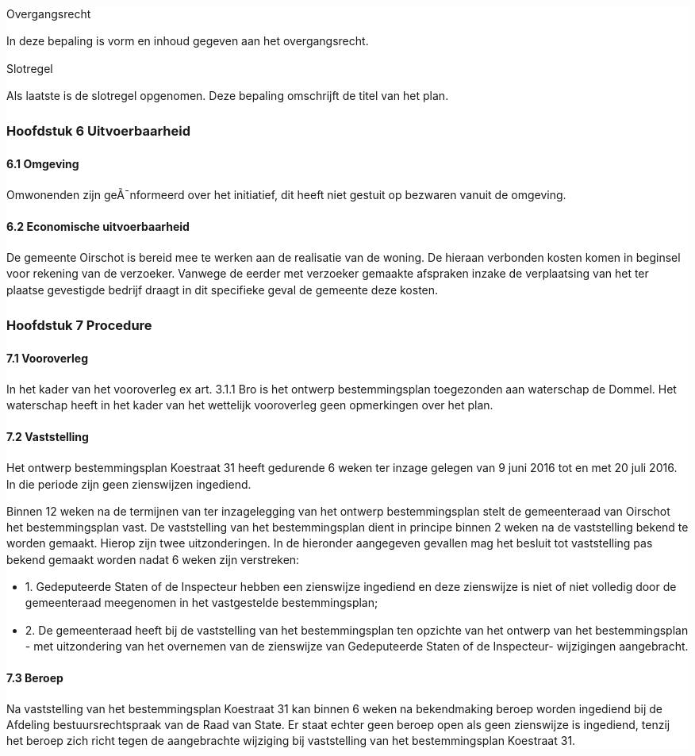 Overgangsrecht

In deze bepaling is vorm en inhoud gegeven aan het overgangsrecht.

Slotregel

Als laatste is de slotregel opgenomen. Deze bepaling omschrijft de titel van het plan.

### Hoofdstuk 6 Uitvoerbaarheid

#### 6\.1 Omgeving

Omwonenden zijn geÃ¯nformeerd over het initiatief, dit heeft niet gestuit op bezwaren vanuit de omgeving.

#### 6\.2 Economische uitvoerbaarheid

De gemeente Oirschot is bereid mee te werken aan de realisatie van de woning. De hieraan verbonden kosten komen in beginsel voor rekening van de verzoeker. Vanwege de eerder met verzoeker gemaakte afspraken inzake de verplaatsing van het ter plaatse gevestigde bedrijf draagt in dit specifieke geval de gemeente deze kosten.

### Hoofdstuk 7 Procedure

#### 7\.1 Vooroverleg

In het kader van het vooroverleg ex art. 3\.1\.1 Bro is het ontwerp bestemmingsplan toegezonden aan waterschap de Dommel. Het waterschap heeft in het kader van het wettelijk vooroverleg geen opmerkingen over het plan.

#### 7\.2 Vaststelling

Het ontwerp bestemmingsplan Koestraat 31 heeft gedurende 6 weken ter inzage gelegen van 9 juni 2016 tot en met 20 juli 2016\. ln die periode zijn geen zienswijzen ingediend.

Binnen 12 weken na de termijnen van ter inzagelegging van het ontwerp bestemmingsplan stelt de gemeenteraad van Oirschot het bestemmingsplan vast. De vaststelling van het bestemmingsplan dient in principe binnen 2 weken na de vaststelling bekend te worden gemaakt. Hierop zijn twee uitzonderingen. In de hieronder aangegeven gevallen mag het besluit tot vaststelling pas bekend gemaakt worden nadat 6 weken zijn verstreken:

* 1\. Gedeputeerde Staten of de Inspecteur hebben een zienswijze ingediend en deze zienswijze is niet of niet volledig door de gemeenteraad meegenomen in het vastgestelde bestemmingsplan;

* 2\. De gemeenteraad heeft bij de vaststelling van het bestemmingsplan ten opzichte van het ontwerp van het bestemmingsplan \- met uitzondering van het overnemen van de zienswijze van Gedeputeerde Staten of de Inspecteur\- wijzigingen aangebracht.

#### 7\.3 Beroep

Na vaststelling van het bestemmingsplan Koestraat 31 kan binnen 6 weken na bekendmaking beroep worden ingediend bij de Afdeling bestuursrechtspraak van de Raad van State. Er staat echter geen beroep open als geen zienswijze is ingediend, tenzij het beroep zich richt tegen de aangebrachte wijziging bij vaststelling van het bestemmingsplan Koestraat 31\.